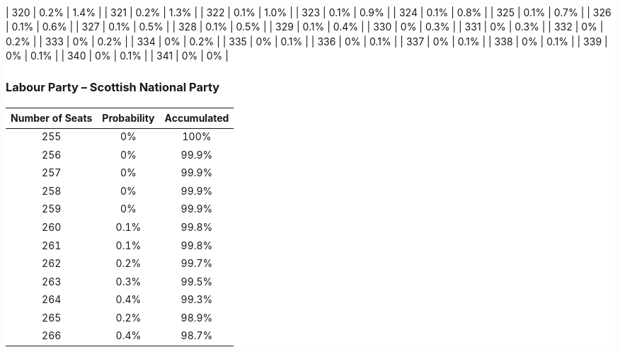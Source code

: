 | 320 | 0.2% | 1.4% |
| 321 | 0.2% | 1.3% |
| 322 | 0.1% | 1.0% |
| 323 | 0.1% | 0.9% |
| 324 | 0.1% | 0.8% |
| 325 | 0.1% | 0.7% |
| 326 | 0.1% | 0.6% |
| 327 | 0.1% | 0.5% |
| 328 | 0.1% | 0.5% |
| 329 | 0.1% | 0.4% |
| 330 | 0% | 0.3% |
| 331 | 0% | 0.3% |
| 332 | 0% | 0.2% |
| 333 | 0% | 0.2% |
| 334 | 0% | 0.2% |
| 335 | 0% | 0.1% |
| 336 | 0% | 0.1% |
| 337 | 0% | 0.1% |
| 338 | 0% | 0.1% |
| 339 | 0% | 0.1% |
| 340 | 0% | 0.1% |
| 341 | 0% | 0% |

### Labour Party – Scottish National Party

| Number of Seats | Probability | Accumulated |
|:---------------:|:-----------:|:-----------:|
| 255 | 0% | 100% |
| 256 | 0% | 99.9% |
| 257 | 0% | 99.9% |
| 258 | 0% | 99.9% |
| 259 | 0% | 99.9% |
| 260 | 0.1% | 99.8% |
| 261 | 0.1% | 99.8% |
| 262 | 0.2% | 99.7% |
| 263 | 0.3% | 99.5% |
| 264 | 0.4% | 99.3% |
| 265 | 0.2% | 98.9% |
| 266 | 0.4% | 98.7% |